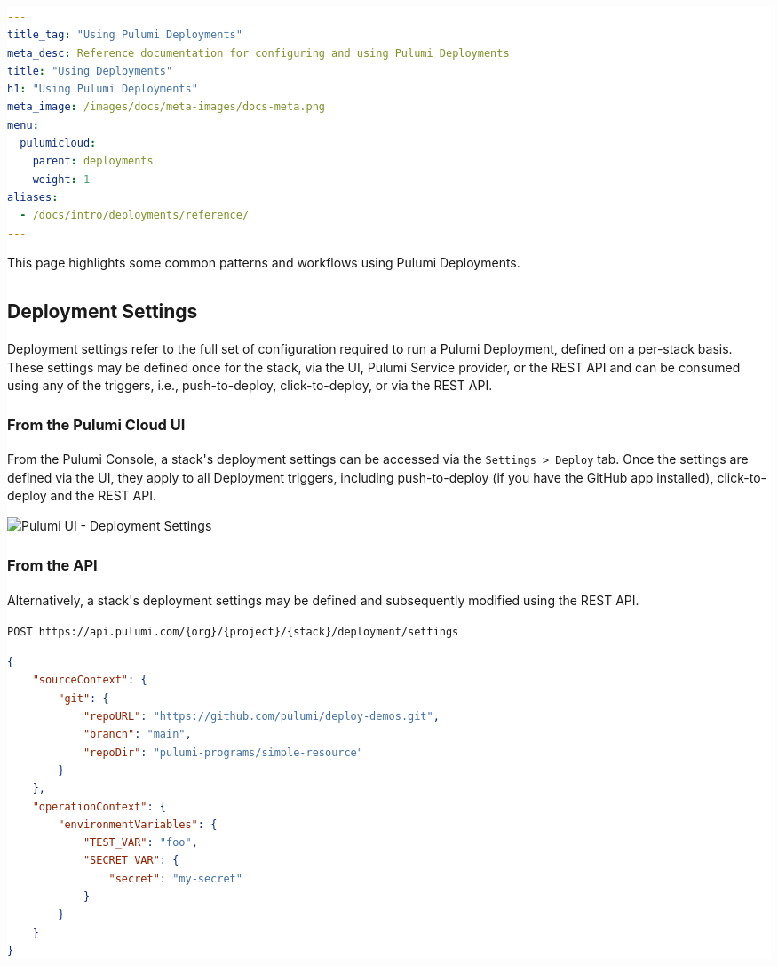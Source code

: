 ```yaml
---
title_tag: "Using Pulumi Deployments"
meta_desc: Reference documentation for configuring and using Pulumi Deployments
title: "Using Deployments"
h1: "Using Pulumi Deployments"
meta_image: /images/docs/meta-images/docs-meta.png
menu:
  pulumicloud:
    parent: deployments
    weight: 1
aliases:
  - /docs/intro/deployments/reference/
---
```


This page highlights some common patterns and workflows using Pulumi Deployments.

## Deployment Settings

Deployment settings refer to the full set of configuration required to run a Pulumi Deployment, defined on a per-stack basis. These settings may be defined once for the stack, via the UI, Pulumi Service provider, or the REST API and can be consumed using any of the triggers, i.e., push-to-deploy, click-to-deploy, or via the REST API.

### From the Pulumi Cloud UI

From the Pulumi Console, a stack's deployment settings can be accessed via the `Settings > Deploy` tab. Once the settings are defined via the UI, they apply to all Deployment triggers, including push-to-deploy (if you have the GitHub app installed), click-to-deploy and the REST API.

![Pulumi UI - Deployment Settings](../ui-settings.png)

### From the API

Alternatively, a stack's deployment settings may be defined and subsequently modified using the REST API.

```POST https://api.pulumi.com/{org}/{project}/{stack}/deployment/settings```

```json
{
    "sourceContext": {
        "git": {
            "repoURL": "https://github.com/pulumi/deploy-demos.git",
            "branch": "main",
            "repoDir": "pulumi-programs/simple-resource"
        }
    },
    "operationContext": {
        "environmentVariables": {
            "TEST_VAR": "foo",
            "SECRET_VAR": {
                "secret": "my-secret"
            }
        }
    }
}
```
